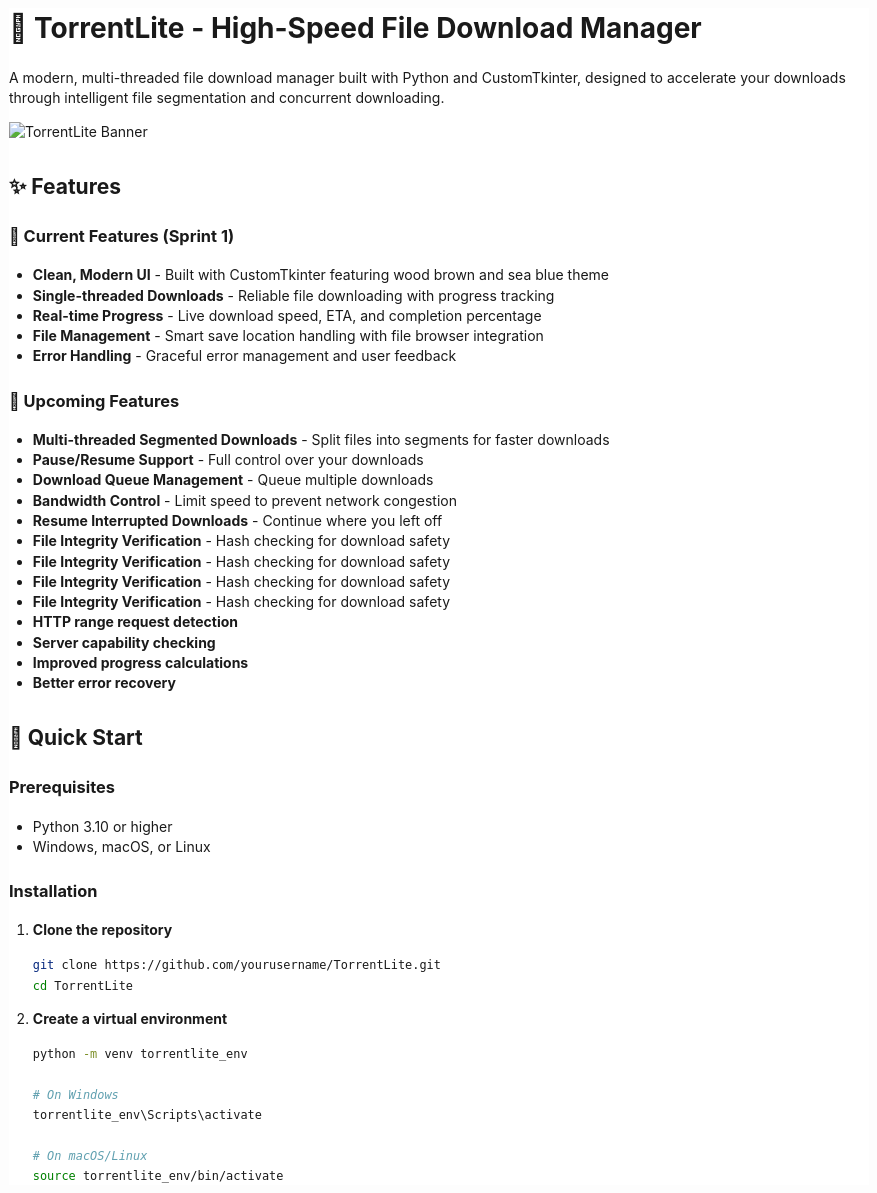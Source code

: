# 🚀 TorrentLite - High-Speed File Download Manager

A modern, multi-threaded file download manager built with Python and CustomTkinter, designed to accelerate your downloads through intelligent file segmentation and concurrent downloading.

![TorrentLite Banner](https://img.shields.io/badge/TorrentLite-v1.0.0-blue?style=for-the-badge&logo=download)

## ✨ Features

### 🎯 Current Features (Sprint 1)
- **Clean, Modern UI** - Built with CustomTkinter featuring wood brown and sea blue theme
- **Single-threaded Downloads** - Reliable file downloading with progress tracking
- **Real-time Progress** - Live download speed, ETA, and completion percentage
- **File Management** - Smart save location handling with file browser integration
- **Error Handling** - Graceful error management and user feedback

### 🔮 Upcoming Features
- **Multi-threaded Segmented Downloads** - Split files into segments for faster downloads
- **Pause/Resume Support** - Full control over your downloads
- **Download Queue Management** - Queue multiple downloads
- **Bandwidth Control** - Limit speed to prevent network congestion
- **Resume Interrupted Downloads** - Continue where you left off
- **File Integrity Verification** - Hash checking for download safety
- **File Integrity Verification** - Hash checking for download safety
- **File Integrity Verification** - Hash checking for download safety
- **File Integrity Verification** - Hash checking for download safety
- **HTTP range request detection**
- **Server capability checking**
- **Improved progress calculations**
- **Better error recovery**

## 🚀 Quick Start

### Prerequisites
- Python 3.10 or higher
- Windows, macOS, or Linux

### Installation

1. **Clone the repository**
   ```bash
   git clone https://github.com/yourusername/TorrentLite.git
   cd TorrentLite
   ```

2. **Create a virtual environment**
   ```bash
   python -m venv torrentlite_env
   
   # On Windows
   torrentlite_env\Scripts\activate
   
   # On macOS/Linux
   source torrentlite_env/bin/activate
   ```
